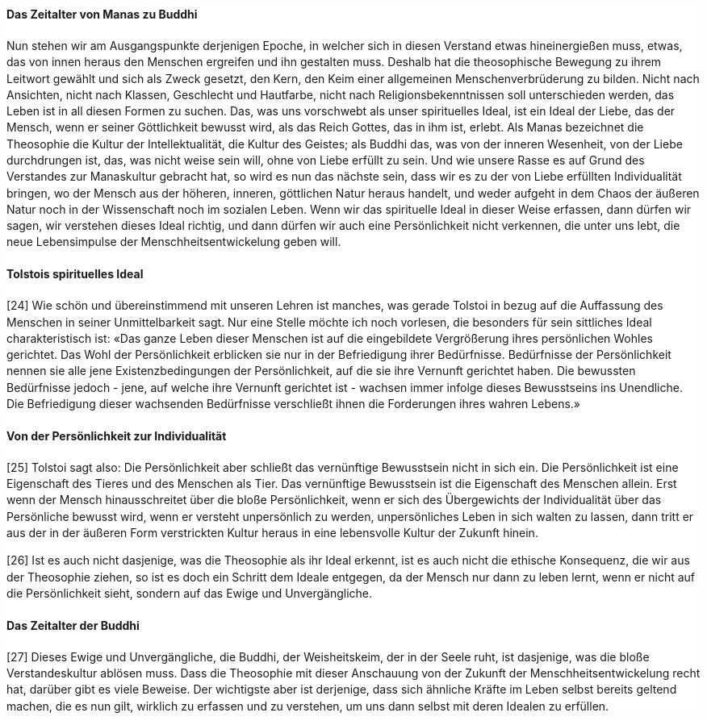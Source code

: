 #### Das Zeitalter von Manas zu Buddhi

Nun stehen wir am Ausgangspunkte derjenigen Epoche, in welcher sich in diesen Verstand etwas hineinergießen muss, etwas, das von innen heraus den Menschen ergreifen und ihn gestalten muss. Deshalb hat die theosophische Bewegung zu ihrem Leitwort gewählt und sich als Zweck gesetzt, den Kern, den Keim einer allgemeinen Menschenverbrüderung zu bilden. Nicht nach Ansichten, nicht nach Klassen, Geschlecht und Hautfarbe, nicht nach Religionsbekenntnissen soll unterschieden werden, das Leben ist in all diesen Formen zu suchen. Das, was uns vorschwebt als unser spirituelles Ideal, ist ein Ideal der Liebe, das der Mensch, wenn er seiner Göttlichkeit bewusst wird, als das Reich Gottes, das in ihm ist, erlebt. Als Manas bezeichnet die Theosophie die Kultur der Intellektualität, die Kultur des Geistes; als Buddhi das, was von der inneren Wesenheit, von der Liebe durchdrungen ist, das, was nicht weise sein will, ohne von Liebe erfüllt zu sein. Und wie unsere Rasse es auf Grund des Verstandes zur Manaskultur gebracht hat, so wird es nun das nächste sein, dass wir es zu der von Liebe erfüllten Individualität bringen, wo der Mensch aus der höheren, inneren, göttlichen Natur heraus handelt, und weder aufgeht in dem Chaos der äußeren Natur noch in der Wissenschaft noch im sozialen Leben. Wenn wir das spirituelle Ideal in dieser Weise erfassen, dann dürfen wir sagen, wir verstehen dieses Ideal richtig, und dann dürfen wir auch eine Persönlichkeit nicht verkennen, die unter uns lebt, die neue Lebensimpulse der Menschheitsentwickelung geben will.

#### Tolstois spirituelles Ideal

[24] Wie schön und übereinstimmend mit unseren Lehren ist manches, was gerade Tolstoi in bezug auf die Auffassung des Menschen in seiner Unmittelbarkeit sagt. Nur eine Stelle möchte ich noch vorlesen, die besonders für sein sittliches Ideal charakteristisch ist: «Das ganze Leben dieser Menschen ist auf die eingebildete Vergrößerung ihres persönlichen Wohles gerichtet. Das Wohl der Persönlichkeit erblicken sie nur in der Befriedigung ihrer Bedürfnisse. Bedürfnisse der Persönlichkeit nennen sie alle jene Existenzbedingungen der Persönlichkeit, auf die sie ihre Vernunft gerichtet haben. Die bewussten Bedürfnisse jedoch - jene, auf welche ihre Vernunft gerichtet ist - wachsen immer infolge dieses Bewusstseins ins Unendliche. Die Befriedigung dieser wachsenden Bedürfnisse verschließt ihnen die Forderungen ihres wahren Lebens.»

#### Von der Persönlichkeit zur Individualität

[25] Tolstoi sagt also: Die Persönlichkeit aber schließt das vernünftige Bewusstsein nicht in sich ein. Die Persönlichkeit ist eine Eigenschaft des Tieres und des Menschen als Tier. Das vernünftige Bewusstsein ist die Eigenschaft des Menschen allein. Erst wenn der Mensch hinausschreitet über die bloße Persönlichkeit, wenn er sich des Übergewichts der Individualität über das Persönliche bewusst wird, wenn er versteht unpersönlich zu werden, unpersönliches Leben in sich walten zu lassen, dann tritt er aus der in der äußeren Form verstrickten Kultur heraus in eine lebensvolle Kultur der Zukunft hinein.

[26] Ist es auch nicht dasjenige, was die Theosophie als ihr Ideal erkennt, ist es auch nicht die ethische Konsequenz, die wir aus der Theosophie ziehen, so ist es doch ein Schritt dem Ideale entgegen, da der Mensch nur dann zu leben lernt, wenn er nicht auf die Persönlichkeit sieht, sondern auf das Ewige und Unvergängliche.

#### Das Zeitalter der Buddhi

[27] Dieses Ewige und Unvergängliche, die Buddhi, der Weisheitskeim, der in der Seele ruht, ist dasjenige, was die bloße Verstandeskultur ablösen muss. Dass die Theosophie mit dieser Anschauung von der Zukunft der Menschheitsentwickelung recht hat, darüber gibt es viele Beweise. Der wichtigste aber ist derjenige, dass sich ähnliche Kräfte im Leben selbst bereits geltend machen, die es nun gilt, wirklich zu erfassen und zu verstehen, um uns dann selbst mit deren Idealen zu erfüllen.
